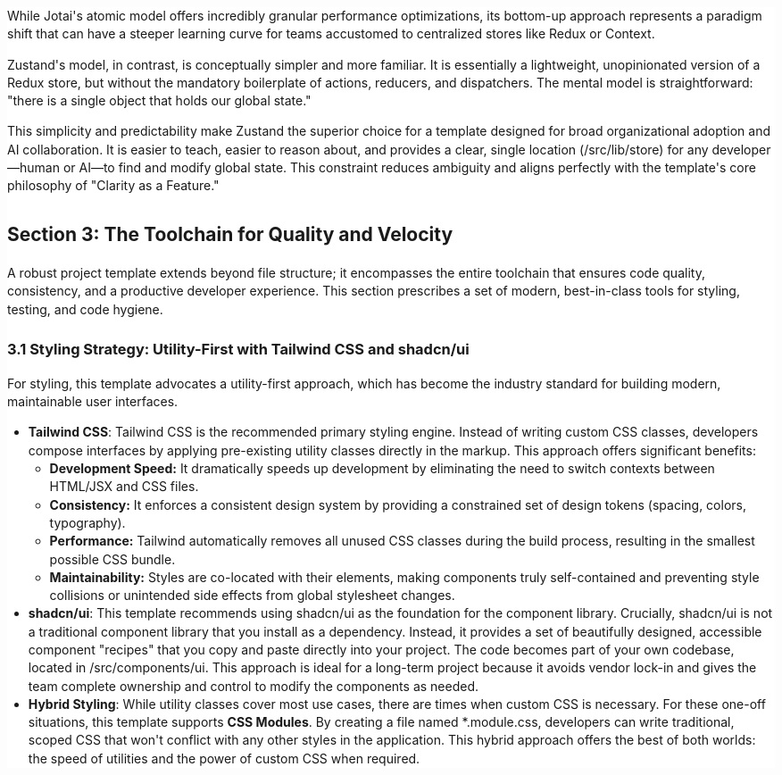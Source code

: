 While Jotai's atomic model offers incredibly granular performance optimizations,
its bottom-up approach represents a paradigm shift that can have a steeper
learning curve for teams accustomed to centralized stores like Redux or Context.

Zustand's model, in contrast, is conceptually simpler and more familiar. It is
essentially a lightweight, unopinionated version of a Redux store, but without
the mandatory boilerplate of actions, reducers, and dispatchers. The mental
model is straightforward: "there is a single object that holds our global
state."

This simplicity and predictability make Zustand the superior choice for a
template designed for broad organizational adoption and AI collaboration. It is
easier to teach, easier to reason about, and provides a clear, single location
(/src/lib/store) for any developer—human or AI—to find and modify global state.
This constraint reduces ambiguity and aligns perfectly with the template's core
philosophy of "Clarity as a Feature."

## **Section 3: The Toolchain for Quality and Velocity**

A robust project template extends beyond file structure; it encompasses the
entire toolchain that ensures code quality, consistency, and a productive
developer experience. This section prescribes a set of modern, best-in-class
tools for styling, testing, and code hygiene.

### **3.1 Styling Strategy: Utility-First with Tailwind CSS and shadcn/ui**

For styling, this template advocates a utility-first approach, which has become
the industry standard for building modern, maintainable user interfaces.

- **Tailwind CSS**: Tailwind CSS is the recommended primary styling engine.
  Instead of writing custom CSS classes, developers compose interfaces by
  applying pre-existing utility classes directly in the markup. This approach
  offers significant benefits:
  - **Development Speed:** It dramatically speeds up development by eliminating
    the need to switch contexts between HTML/JSX and CSS files.
  - **Consistency:** It enforces a consistent design system by providing a
    constrained set of design tokens (spacing, colors, typography).
  - **Performance:** Tailwind automatically removes all unused CSS classes
    during the build process, resulting in the smallest possible CSS bundle.
  - **Maintainability:** Styles are co-located with their elements, making
    components truly self-contained and preventing style collisions or
    unintended side effects from global stylesheet changes.
- **shadcn/ui**: This template recommends using shadcn/ui as the foundation for
  the component library. Crucially, shadcn/ui is not a traditional component
  library that you install as a dependency. Instead, it provides a set of
  beautifully designed, accessible component "recipes" that you copy and paste
  directly into your project. The code becomes part of your own codebase,
  located in /src/components/ui. This approach is ideal for a long-term project
  because it avoids vendor lock-in and gives the team complete ownership and
  control to modify the components as needed.
- **Hybrid Styling**: While utility classes cover most use cases, there are
  times when custom CSS is necessary. For these one-off situations, this
  template supports **CSS Modules**. By creating a file named \*.module.css,
  developers can write traditional, scoped CSS that won't conflict with any
  other styles in the application. This hybrid approach offers the best of both
  worlds: the speed of utilities and the power of custom CSS when required.
